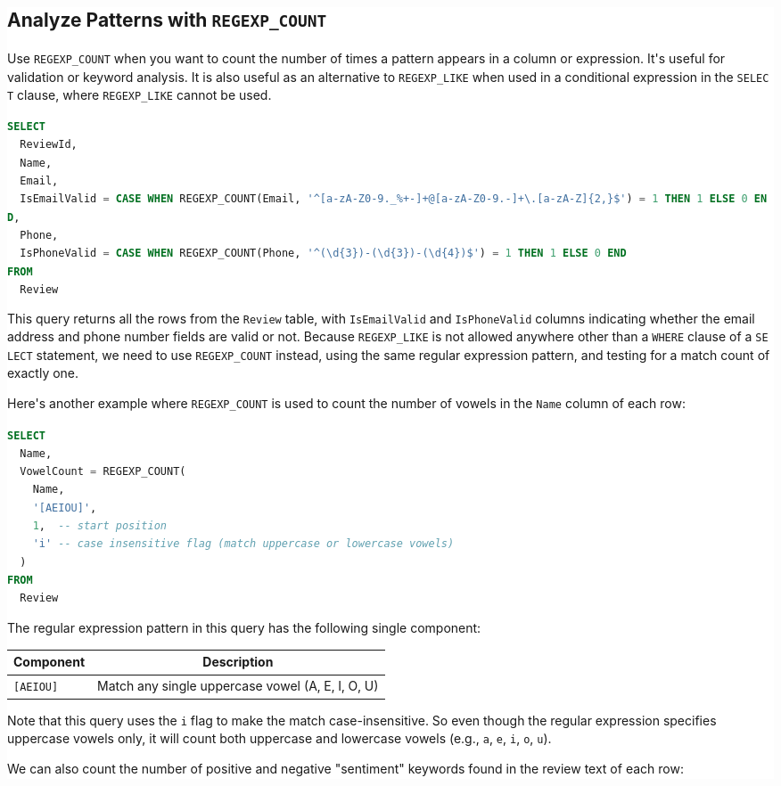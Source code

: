 ## Analyze Patterns with `REGEXP_COUNT`

Use `REGEXP_COUNT` when you want to count the number of times a pattern appears in a column or expression. It's useful for validation or keyword analysis. It is also useful as an alternative to `REGEXP_LIKE` when used in a conditional expression in the `SELECT` clause, where `REGEXP_LIKE` cannot be used.

```sql
SELECT
  ReviewId,
  Name,
  Email,
  IsEmailValid = CASE WHEN REGEXP_COUNT(Email, '^[a-zA-Z0-9._%+-]+@[a-zA-Z0-9.-]+\.[a-zA-Z]{2,}$') = 1 THEN 1 ELSE 0 END,
  Phone,
  IsPhoneValid = CASE WHEN REGEXP_COUNT(Phone, '^(\d{3})-(\d{3})-(\d{4})$') = 1 THEN 1 ELSE 0 END
FROM
  Review
```

This query returns all the rows from the `Review` table, with `IsEmailValid` and `IsPhoneValid` columns indicating whether the email address and phone number fields are valid or not. Because `REGEXP_LIKE` is not allowed anywhere other than a `WHERE` clause of a `SELECT` statement, we need to use `REGEXP_COUNT` instead, using the same regular expression pattern, and testing for a match count of exactly one.

Here's another example where `REGEXP_COUNT` is used to count the number of vowels in the `Name` column of each row:

```sql
SELECT
  Name,
  VowelCount = REGEXP_COUNT(
    Name,
    '[AEIOU]',
    1,  -- start position
    'i' -- case insensitive flag (match uppercase or lowercase vowels)
  )  
FROM
  Review
```

The regular expression pattern in this query has the following single component:

| Component | Description |
|-----------|-------------|
| `[AEIOU]` | Match any single uppercase vowel (A, E, I, O, U) |

Note that this query uses the `i` flag to make the match case-insensitive. So even though the regular expression specifies uppercase vowels only, it will count both uppercase and lowercase vowels (e.g., `a`, `e`, `i`, `o`, `u`).

We can also count the number of positive and negative "sentiment" keywords found in the review text of each row:
